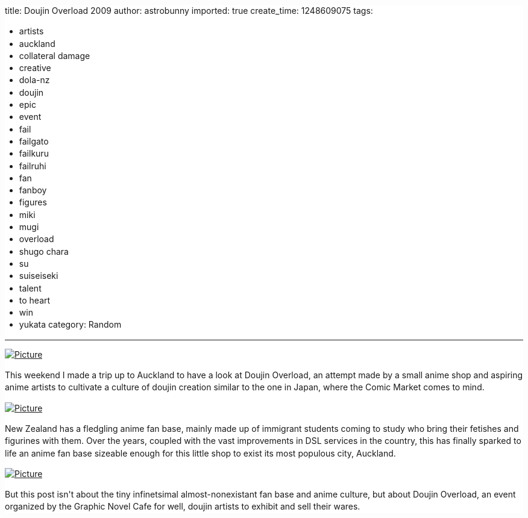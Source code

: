 title: Doujin Overload 2009
author: astrobunny
imported: true
create_time: 1248609075
tags:
- artists
- auckland
- collateral damage
- creative
- dola-nz
- doujin
- epic
- event
- fail
- failgato
- failkuru
- failruhi
- fan
- fanboy
- figures
- miki
- mugi
- overload
- shugo chara
- su
- suiseiseki
- talent
- to heart
- win
- yukata
category: Random
---
 [![](wp-uploads/2009/07/wpid-kagaminauckland-500x375.jpg "Picture")](/images/wp-uploads/2009/07/wpid-kagaminauckland.jpg)  
  
This weekend I made a trip up to Auckland to have a look at Doujin Overload, an attempt made by a small anime shop and aspiring anime artists to cultivate a culture of doujin creation similar to the one in Japan, where the Comic Market comes to mind.  
  
 [![](wp-uploads/2009/07/wpid-100-7108-500x375.jpg "Picture")](/images/wp-uploads/2009/07/wpid-100-7108.jpg)  
  
New Zealand has a fledgling anime fan base, mainly made up of immigrant students coming to study who bring their fetishes and figurines with them. Over the years, coupled with the vast improvements in DSL services in the country, this has finally sparked to life an anime fan base sizeable enough for this little shop to exist its most populous city, Auckland.  
  
 [![](wp-uploads/2009/07/wpid-100-7121-500x375.jpg "Picture")](/images/wp-uploads/2009/07/wpid-100-7121.jpg)  
  
But this post isn't about the tiny infinetsimal almost-nonexistant fan base and anime culture, but about Doujin Overload, an event organized by the Graphic Novel Cafe for well, doujin artists to exhibit and sell their wares.  
  